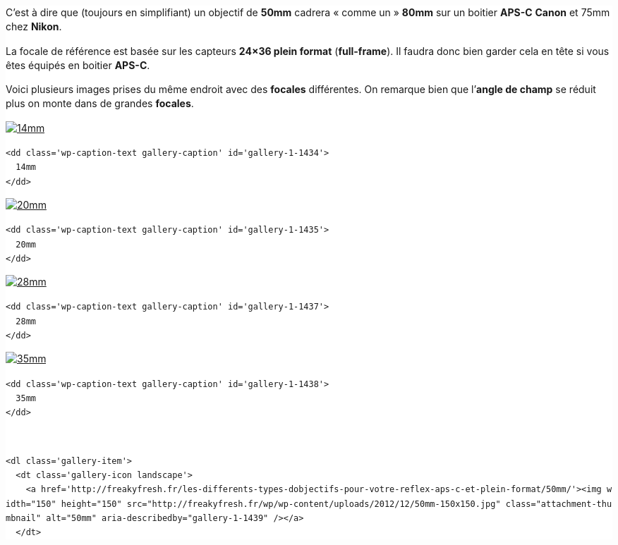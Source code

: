C&rsquo;est à dire que (toujours en simplifiant) un objectif de **50mm** cadrera &laquo;&nbsp;comme un&nbsp;&raquo; **80mm** sur un boitier **APS-C** **Canon** et 75mm chez **Nikon**.

La focale de référence est basée sur les capteurs **24&#215;36 plein format** (**full-frame**). Il faudra donc bien garder cela en tête si vous êtes équipés en boitier **APS-C**.

Voici plusieurs images prises du même endroit avec des **focales** différentes. On remarque bien que l&rsquo;**angle de champ** se réduit plus on monte dans de grandes **focales**.

<div id='gallery-1' class='gallery galleryid-929 gallery-columns-4 gallery-size-thumbnail'>
  <dl class='gallery-item'>
    <dt class='gallery-icon landscape'>
      <a href='http://freakyfresh.fr/les-differents-types-dobjectifs-pour-votre-reflex-aps-c-et-plein-format/14mm/'><img width="150" height="150" src="http://freakyfresh.fr/wp/wp-content/uploads/2012/12/14mm-150x150.jpg" class="attachment-thumbnail" alt="14mm" aria-describedby="gallery-1-1434" /></a>
    </dt>
    
    <dd class='wp-caption-text gallery-caption' id='gallery-1-1434'>
      14mm
    </dd>
  </dl>
  
  <dl class='gallery-item'>
    <dt class='gallery-icon landscape'>
      <a href='http://freakyfresh.fr/les-differents-types-dobjectifs-pour-votre-reflex-aps-c-et-plein-format/20mm/'><img width="150" height="150" src="http://freakyfresh.fr/wp/wp-content/uploads/2012/12/20mm-150x150.jpg" class="attachment-thumbnail" alt="20mm" aria-describedby="gallery-1-1435" /></a>
    </dt>
    
    <dd class='wp-caption-text gallery-caption' id='gallery-1-1435'>
      20mm
    </dd>
  </dl>
  
  <dl class='gallery-item'>
    <dt class='gallery-icon landscape'>
      <a href='http://freakyfresh.fr/les-differents-types-dobjectifs-pour-votre-reflex-aps-c-et-plein-format/28mm/'><img width="150" height="150" src="http://freakyfresh.fr/wp/wp-content/uploads/2012/12/28mm-150x150.jpg" class="attachment-thumbnail" alt="28mm" aria-describedby="gallery-1-1437" /></a>
    </dt>
    
    <dd class='wp-caption-text gallery-caption' id='gallery-1-1437'>
      28mm
    </dd>
  </dl>
  
  <dl class='gallery-item'>
    <dt class='gallery-icon landscape'>
      <a href='http://freakyfresh.fr/les-differents-types-dobjectifs-pour-votre-reflex-aps-c-et-plein-format/35mm/'><img width="150" height="150" src="http://freakyfresh.fr/wp/wp-content/uploads/2012/12/35mm-150x150.jpg" class="attachment-thumbnail" alt="35mm" aria-describedby="gallery-1-1438" /></a>
    </dt>
    
    <dd class='wp-caption-text gallery-caption' id='gallery-1-1438'>
      35mm
    </dd>
  </dl>
  
  <p>
    <br style="clear: both" /> 
    
    <dl class='gallery-item'>
      <dt class='gallery-icon landscape'>
        <a href='http://freakyfresh.fr/les-differents-types-dobjectifs-pour-votre-reflex-aps-c-et-plein-format/50mm/'><img width="150" height="150" src="http://freakyfresh.fr/wp/wp-content/uploads/2012/12/50mm-150x150.jpg" class="attachment-thumbnail" alt="50mm" aria-describedby="gallery-1-1439" /></a>
      </dt>
      